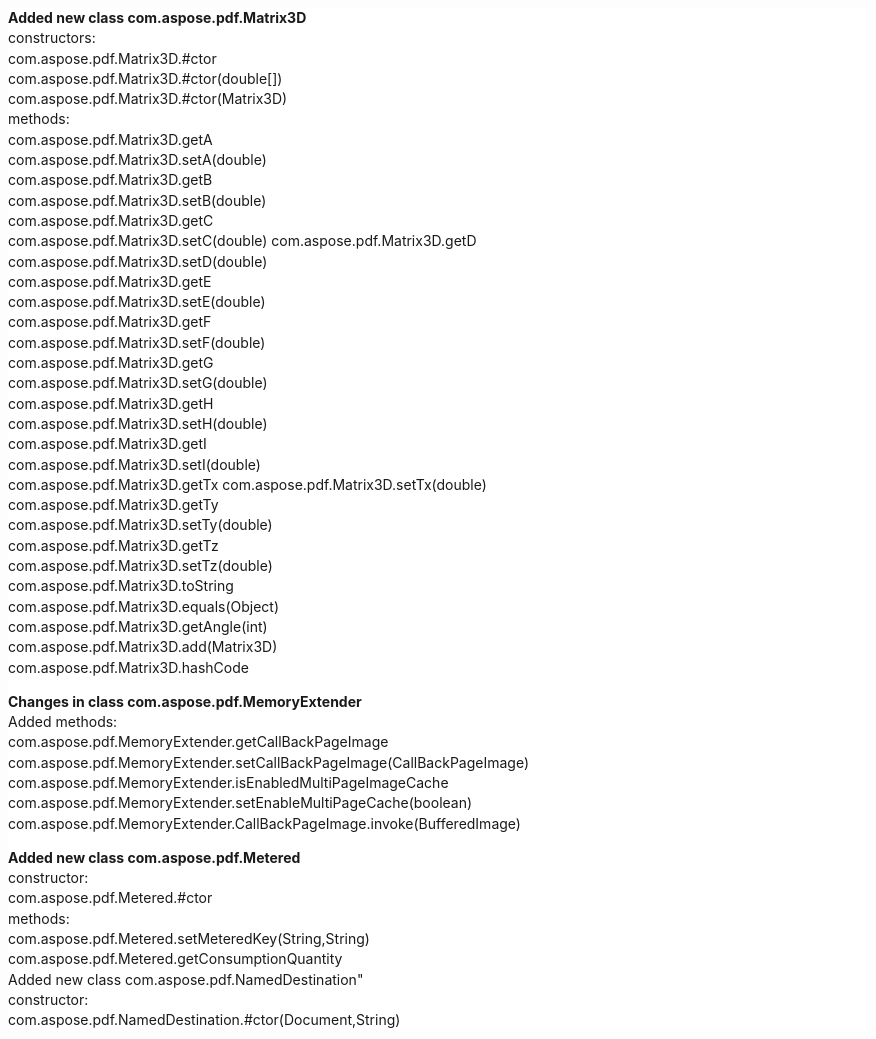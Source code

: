 **Added new class com.aspose.pdf.Matrix3D**       
constructors:     
com.aspose.pdf.Matrix3D.#ctor  
com.aspose.pdf.Matrix3D.#ctor(double[])  
com.aspose.pdf.Matrix3D.#ctor(Matrix3D)  
methods:        
com.aspose.pdf.Matrix3D.getA      
com.aspose.pdf.Matrix3D.setA(double)    
com.aspose.pdf.Matrix3D.getB  
com.aspose.pdf.Matrix3D.setB(double)  
com.aspose.pdf.Matrix3D.getC  
com.aspose.pdf.Matrix3D.setC(double)
com.aspose.pdf.Matrix3D.getD  
com.aspose.pdf.Matrix3D.setD(double)  
com.aspose.pdf.Matrix3D.getE  
com.aspose.pdf.Matrix3D.setE(double)  
com.aspose.pdf.Matrix3D.getF  
com.aspose.pdf.Matrix3D.setF(double)  
com.aspose.pdf.Matrix3D.getG  
com.aspose.pdf.Matrix3D.setG(double)  
com.aspose.pdf.Matrix3D.getH  
com.aspose.pdf.Matrix3D.setH(double)  
com.aspose.pdf.Matrix3D.getI  
com.aspose.pdf.Matrix3D.setI(double)  
com.aspose.pdf.Matrix3D.getTx
com.aspose.pdf.Matrix3D.setTx(double)  
com.aspose.pdf.Matrix3D.getTy  
com.aspose.pdf.Matrix3D.setTy(double)  
com.aspose.pdf.Matrix3D.getTz  
com.aspose.pdf.Matrix3D.setTz(double)  
com.aspose.pdf.Matrix3D.toString  
com.aspose.pdf.Matrix3D.equals(Object)  
com.aspose.pdf.Matrix3D.getAngle(int)  
com.aspose.pdf.Matrix3D.add(Matrix3D)  
com.aspose.pdf.Matrix3D.hashCode

**Changes in class com.aspose.pdf.MemoryExtender**      
Added methods:     
com.aspose.pdf.MemoryExtender.getCallBackPageImage    
com.aspose.pdf.MemoryExtender.setCallBackPageImage(CallBackPageImage)     
com.aspose.pdf.MemoryExtender.isEnabledMultiPageImageCache    
com.aspose.pdf.MemoryExtender.setEnableMultiPageCache(boolean)    
com.aspose.pdf.MemoryExtender.CallBackPageImage.invoke(BufferedImage)     

**Added new class com.aspose.pdf.Metered**      
constructor:  
com.aspose.pdf.Metered.#ctor  
methods:  
com.aspose.pdf.Metered.setMeteredKey(String,String)  
com.aspose.pdf.Metered.getConsumptionQuantity  
Added new class com.aspose.pdf.NamedDestination"  
constructor:  
com.aspose.pdf.NamedDestination.#ctor(Document,String)
